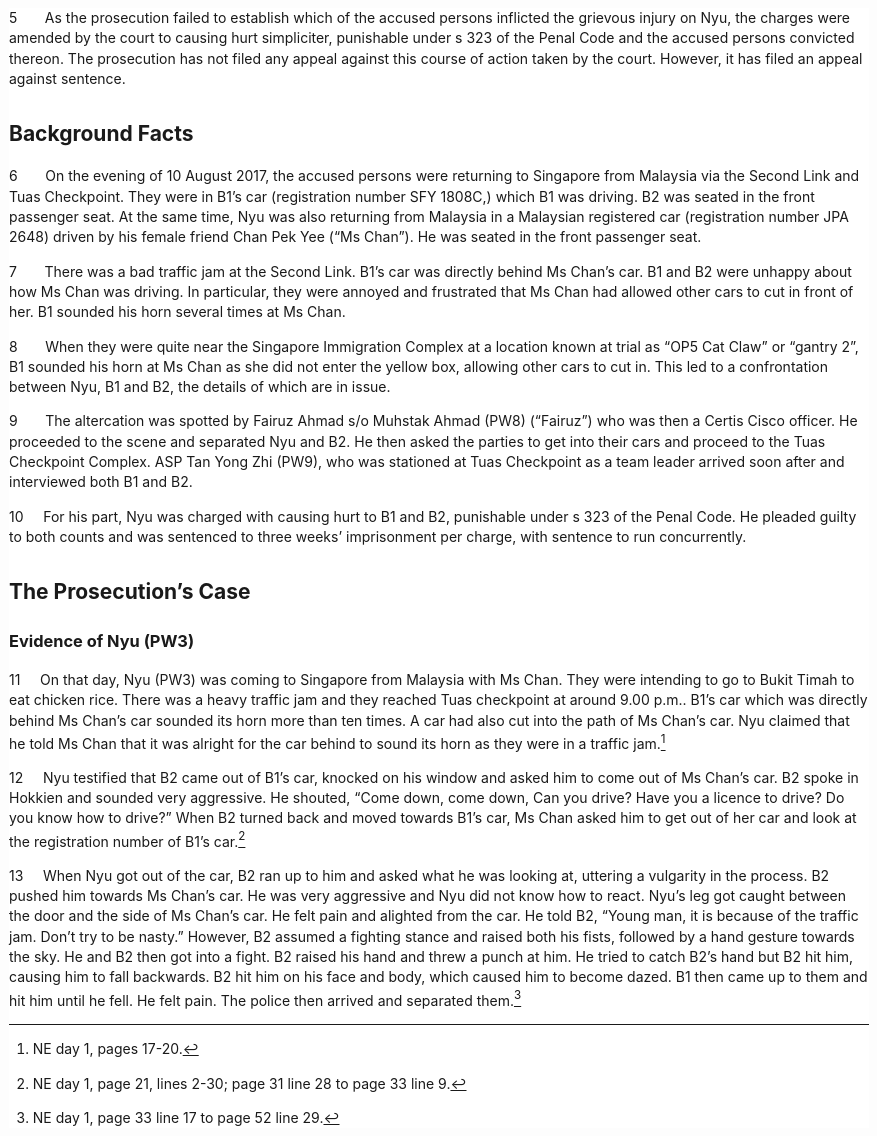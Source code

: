 5       As the prosecution failed to establish which of the accused persons inflicted the grievous injury on Nyu, the charges were amended by the court to causing hurt simpliciter, punishable under s 323 of the Penal Code and the accused persons convicted thereon. The prosecution has not filed any appeal against this course of action taken by the court. However, it has filed an appeal against sentence.

## Background Facts

6       On the evening of 10 August 2017, the accused persons were returning to Singapore from Malaysia via the Second Link and Tuas Checkpoint. They were in B1’s car (registration number SFY 1808C,) which B1 was driving. B2 was seated in the front passenger seat. At the same time, Nyu was also returning from Malaysia in a Malaysian registered car (registration number JPA 2648) driven by his female friend Chan Pek Yee (“Ms Chan”). He was seated in the front passenger seat.

7       There was a bad traffic jam at the Second Link. B1’s car was directly behind Ms Chan’s car. B1 and B2 were unhappy about how Ms Chan was driving. In particular, they were annoyed and frustrated that Ms Chan had allowed other cars to cut in front of her. B1 sounded his horn several times at Ms Chan.

8       When they were quite near the Singapore Immigration Complex at a location known at trial as “OP5 Cat Claw” or “gantry 2”, B1 sounded his horn at Ms Chan as she did not enter the yellow box, allowing other cars to cut in. This led to a confrontation between Nyu, B1 and B2, the details of which are in issue.

9       The altercation was spotted by Fairuz Ahmad s/o Muhstak Ahmad (PW8) (“Fairuz”) who was then a Certis Cisco officer. He proceeded to the scene and separated Nyu and B2. He then asked the parties to get into their cars and proceed to the Tuas Checkpoint Complex. ASP Tan Yong Zhi (PW9), who was stationed at Tuas Checkpoint as a team leader arrived soon after and interviewed both B1 and B2.

10     For his part, Nyu was charged with causing hurt to B1 and B2, punishable under s 323 of the Penal Code. He pleaded guilty to both counts and was sentenced to three weeks’ imprisonment per charge, with sentence to run concurrently.

## The Prosecution’s Case

### Evidence of Nyu (PW3)

11     On that day, Nyu (PW3) was coming to Singapore from Malaysia with Ms Chan. They were intending to go to Bukit Timah to eat chicken rice. There was a heavy traffic jam and they reached Tuas checkpoint at around 9.00 p.m.. B1’s car which was directly behind Ms Chan’s car sounded its horn more than ten times. A car had also cut into the path of Ms Chan’s car. Nyu claimed that he told Ms Chan that it was alright for the car behind to sound its horn as they were in a traffic jam.[^1]

12     Nyu testified that B2 came out of B1’s car, knocked on his window and asked him to come out of Ms Chan’s car. B2 spoke in Hokkien and sounded very aggressive. He shouted, “Come down, come down, Can you drive? Have you a licence to drive? Do you know how to drive?” When B2 turned back and moved towards B1’s car, Ms Chan asked him to get out of her car and look at the registration number of B1’s car.[^2]

13     When Nyu got out of the car, B2 ran up to him and asked what he was looking at, uttering a vulgarity in the process. B2 pushed him towards Ms Chan’s car. He was very aggressive and Nyu did not know how to react. Nyu’s leg got caught between the door and the side of Ms Chan’s car. He felt pain and alighted from the car. He told B2, “Young man, it is because of the traffic jam. Don’t try to be nasty.” However, B2 assumed a fighting stance and raised both his fists, followed by a hand gesture towards the sky. He and B2 then got into a fight. B2 raised his hand and threw a punch at him. He tried to catch B2’s hand but B2 hit him, causing him to fall backwards. B2 hit him on his face and body, which caused him to become dazed. B1 then came up to them and hit him until he fell. He felt pain. The police then arrived and separated them.[^3]


[^1]: NE day 1, pages 17-20.
[^2]: NE day 1, page 21, lines 2-30; page 31 line 28 to page 33 line 9.
[^3]: NE day 1, page 33 line 17 to page 52 line 29.
[^4]: NE day 4, page 6, lines 15-25; page 7, lines 19-23; page 11, lines 19-22.
[^5]: NE day 4, pages 10 -11; page 14, lines 2-24.
[^6]: NE day 4, page 52, lines 4-17.
[^7]: NE day 4, page 48, lines 3-13; page 54 line 30 to page 55 line 15; page 55 lines, 29-32; page 56, lines 16-17.
[^8]: NE day 6, pages 2 line 25 to page 6 line 9.
[^9]: NE day 6, page 7 line 31 to page 8 line 32; page 24, lines 6-13.
[^10]: NE day 6, page 9 line 2 to page 10 line 12.
[^11]: NE day 6, page 10 line 13 to page 12 line 29; page 30, lines 2-6; page 31, lines 12-16.
[^12]: NE day 6, page 12 line 31 to page 14 line 28.
[^13]: NE day 6, page 15 line 4 to page 17 line 17.
[^14]: NE day 7, page 3 line 18 to page 7 line 32.
[^15]: NE day 7, page 14 line 6 to page 20 line 31.
[^16]: NE day 7, page 21 line 11 to page 24 line 19.
[^17]: NE day 7, page 24 line 30 to page 32 line 17.
[^18]: NE day 7, page 33 line 9 to page 41 line 19.
[^19]: Prosecution Closing Submissions (“PCS”) at \[69\].
[^20]: The court was able to take judicial notice of Nyu’s SOF. The discrepancies were brought to the attention of the parties, but they did not wish to make further submissions.
[^21]: NE day 6, page 80 line 13 to page 82 line 2; page 103 line 27 to page105 line 22.
[^22]: Defence Closing Submissions (“DCS”) (B1) at \[228\] to \[239\].
[^23]: NE day 6, page 88 line 28 to page 89 line 10.
[^24]: NE day 6, page 100 line 14 to page 101 line 7.
[^25]: NE day 4, page 105 line 19 to page 107 line 28.
[^26]: DCS (B2) at \[69\]-\[73\].
[^27]: NE day 4, page 28, lines 21-31.
[^28]: NE day 4, page 24 line 29 to page 25 line 3.
[^29]: NE day 11, page 12 line 25 to page 24 line 33.
[^30]: NE day 11, page 2 line 19 to page 5 line 24.